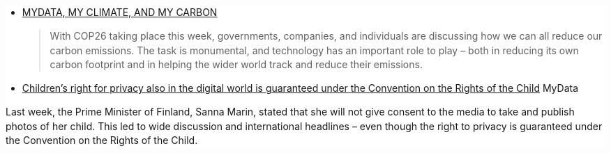 * [MYDATA, MY CLIMATE, AND MY CARBON](https://mydata.org/2021/11/03/mydata-my-climate-and-my-carbon/)
  > With COP26 taking place this week, governments, companies, and individuals are discussing how we can all reduce our carbon emissions. The task is monumental, and technology has an important role to play – both in reducing its own carbon footprint and in helping the wider world track and reduce their emissions.
* [Children’s right for privacy also in the digital world is guaranteed under the Convention on the Rights of the Child](https://www.mydata.org/2022/06/20/press-release-childrens-right-for-privacy-also-in-the-digital-world-is-guaranteed-under-the-convention-on-the-rights-of-the-child-and-this-includes-photos/) MyData

Last week, the Prime Minister of Finland, Sanna Marin, stated that she will not give consent to the media to take and publish photos of her child. This led to wide discussion and international headlines – even though the right to privacy is guaranteed under the Convention on the Rights of the Child.
